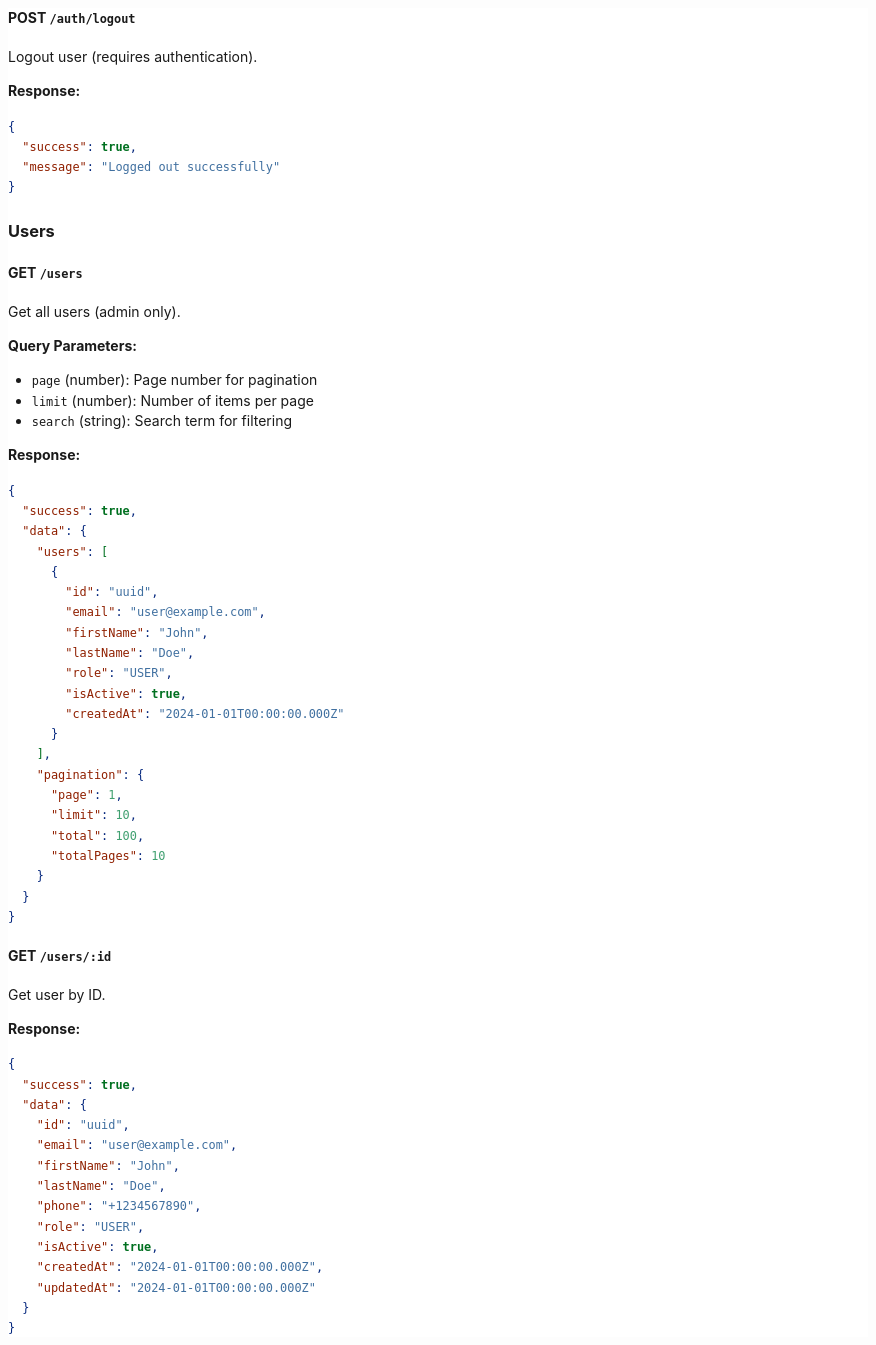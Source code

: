 #### POST `/auth/logout`
Logout user (requires authentication).

**Response:**
```json
{
  "success": true,
  "message": "Logged out successfully"
}
```

### Users

#### GET `/users`
Get all users (admin only).

**Query Parameters:**
- `page` (number): Page number for pagination
- `limit` (number): Number of items per page
- `search` (string): Search term for filtering

**Response:**
```json
{
  "success": true,
  "data": {
    "users": [
      {
        "id": "uuid",
        "email": "user@example.com",
        "firstName": "John",
        "lastName": "Doe",
        "role": "USER",
        "isActive": true,
        "createdAt": "2024-01-01T00:00:00.000Z"
      }
    ],
    "pagination": {
      "page": 1,
      "limit": 10,
      "total": 100,
      "totalPages": 10
    }
  }
}
```

#### GET `/users/:id`
Get user by ID.

**Response:**
```json
{
  "success": true,
  "data": {
    "id": "uuid",
    "email": "user@example.com",
    "firstName": "John",
    "lastName": "Doe",
    "phone": "+1234567890",
    "role": "USER",
    "isActive": true,
    "createdAt": "2024-01-01T00:00:00.000Z",
    "updatedAt": "2024-01-01T00:00:00.000Z"
  }
}
```
